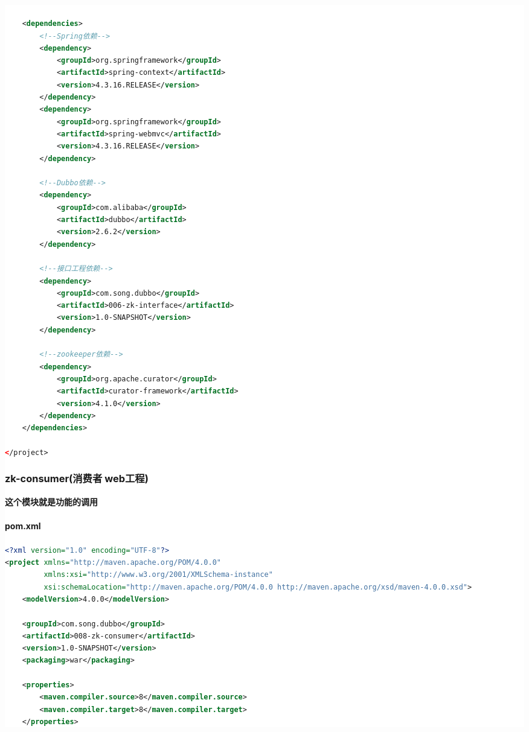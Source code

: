 ```xml

    <dependencies>
        <!--Spring依赖-->
        <dependency>
            <groupId>org.springframework</groupId>
            <artifactId>spring-context</artifactId>
            <version>4.3.16.RELEASE</version>
        </dependency>
        <dependency>
            <groupId>org.springframework</groupId>
            <artifactId>spring-webmvc</artifactId>
            <version>4.3.16.RELEASE</version>
        </dependency>

        <!--Dubbo依赖-->
        <dependency>
            <groupId>com.alibaba</groupId>
            <artifactId>dubbo</artifactId>
            <version>2.6.2</version>
        </dependency>

        <!--接口工程依赖-->
        <dependency>
            <groupId>com.song.dubbo</groupId>
            <artifactId>006-zk-interface</artifactId>
            <version>1.0-SNAPSHOT</version>
        </dependency>

        <!--zookeeper依赖-->
        <dependency>
            <groupId>org.apache.curator</groupId>
            <artifactId>curator-framework</artifactId>
            <version>4.1.0</version>
        </dependency>
    </dependencies>

</project>

```

### zk-consumer(消费者 web工程)

**这个模块就是功能的调用**

#### pom.xml

```xml
<?xml version="1.0" encoding="UTF-8"?>
<project xmlns="http://maven.apache.org/POM/4.0.0"
         xmlns:xsi="http://www.w3.org/2001/XMLSchema-instance"
         xsi:schemaLocation="http://maven.apache.org/POM/4.0.0 http://maven.apache.org/xsd/maven-4.0.0.xsd">
    <modelVersion>4.0.0</modelVersion>

    <groupId>com.song.dubbo</groupId>
    <artifactId>008-zk-consumer</artifactId>
    <version>1.0-SNAPSHOT</version>
    <packaging>war</packaging>

    <properties>
        <maven.compiler.source>8</maven.compiler.source>
        <maven.compiler.target>8</maven.compiler.target>
    </properties>

```